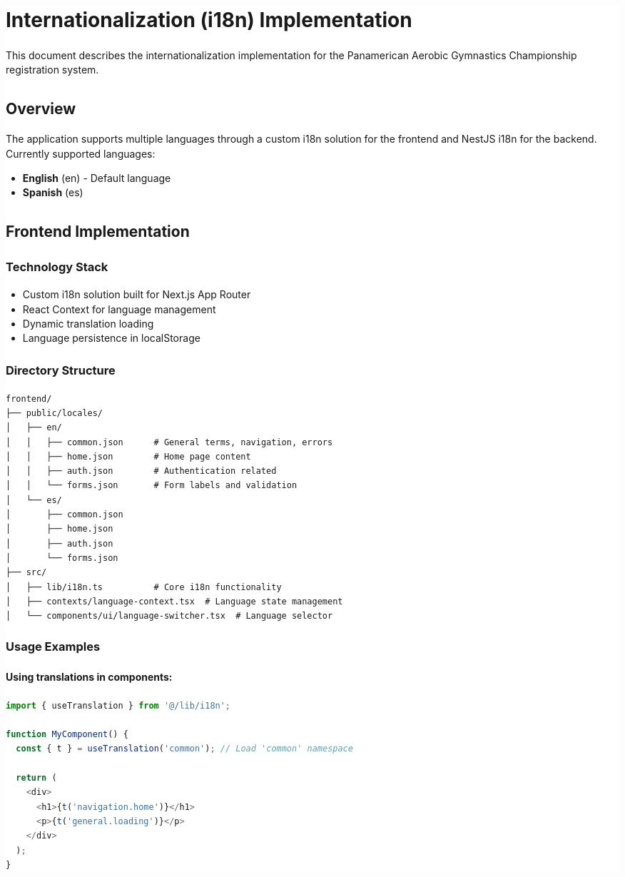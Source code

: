 # Internationalization (i18n) Implementation

This document describes the internationalization implementation for the Panamerican Aerobic Gymnastics Championship registration system.

## Overview

The application supports multiple languages through a custom i18n solution for the frontend and NestJS i18n for the backend. Currently supported languages:
- **English** (en) - Default language
- **Spanish** (es)

## Frontend Implementation

### Technology Stack
- Custom i18n solution built for Next.js App Router
- React Context for language management
- Dynamic translation loading
- Language persistence in localStorage

### Directory Structure
```
frontend/
├── public/locales/
│   ├── en/
│   │   ├── common.json      # General terms, navigation, errors
│   │   ├── home.json        # Home page content
│   │   ├── auth.json        # Authentication related
│   │   └── forms.json       # Form labels and validation
│   └── es/
│       ├── common.json
│       ├── home.json
│       ├── auth.json
│       └── forms.json
├── src/
│   ├── lib/i18n.ts          # Core i18n functionality
│   ├── contexts/language-context.tsx  # Language state management
│   └── components/ui/language-switcher.tsx  # Language selector
```

### Usage Examples

#### Using translations in components:
```typescript
import { useTranslation } from '@/lib/i18n';

function MyComponent() {
  const { t } = useTranslation('common'); // Load 'common' namespace
  
  return (
    <div>
      <h1>{t('navigation.home')}</h1>
      <p>{t('general.loading')}</p>
    </div>
  );
}
```
